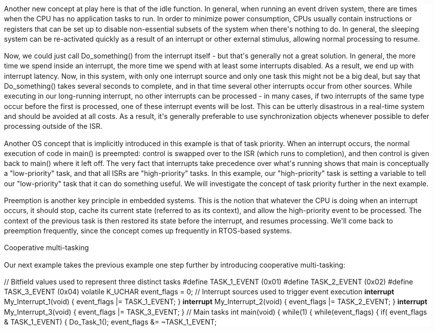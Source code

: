 Another new concept at play here is that of the idle function. In general, when running an event driven system, there are times when the CPU has no application tasks to run. In order to minimize power consumption, CPUs usually contain instructions or registers that can be set up to disable non-essential subsets of the system when there's nothing to do. In general, the sleeping system can be re-activated quickly as a result of an interrupt or other external stimulus, allowing normal processing to resume.

Now, we could just call Do_something() from the interrupt itself - but that's generally not a great solution. In general, the more time we spend inside an interrupt, the more time we spend with at least some interrupts disabled. As a result, we end up with interrupt latency. Now, in this system, with only one interrupt source and only one task this might not be a big deal, but say that Do_something() takes several seconds to complete, and in that time several other interrupts occur from other sources. While executing in our long-running interrupt, no other interrupts can be processed - in many cases, if two interrupts of the same type occur before the first is processed, one of these interrupt events will be lost. This can be utterly disastrous in a real-time system and should be avoided at all costs. As a result, it's generally preferable to use synchronization objects whenever possible to defer processing outside of the ISR.

Another OS concept that is implicitly introduced in this example is that of task priority. When an interrupt occurs, the normal execution of code in main() is preempted: control is swapped over to the ISR (which runs to completion), and then control is given back to main() where it left off. The very fact that interrupts take precedence over what's running shows that main is conceptually a "low-priority" task, and that all ISRs are "high-priority" tasks. In this example, our "high-priority" task is setting a variable to tell our "low-priority" task that it can do something useful. We will investigate the concept of task priority further in the next example.

Preemption is another key principle in embedded systems. This is the notion that whatever the CPU is doing when an interrupt occurs, it should stop, cache its current state (referred to as its context), and allow the high-priority event to be processed. The context of the previous task is then restored its state before the interrupt, and resumes processing. We'll come back to preemption frequently, since the concept comes up frequently in RTOS-based systems.

Cooperative multi-tasking

Our next example takes the previous example one step further by introducing cooperative multi-tasking:

// Bitfield values used to represent three distinct tasks
#define TASK_1_EVENT (0x01)
#define TASK_2_EVENT (0x02)
#define TASK_3_EVENT (0x04)
volatile K_UCHAR event_flags = 0;
// Interrupt sources used to trigger event execution
__interrupt__ My_Interrupt_1(void)
{
event_flags |= TASK_1_EVENT;
}
__interrupt__ My_Interrupt_2(void)
{
event_flags |= TASK_2_EVENT;
}
__interrupt__ My_Interrupt_3(void)
{
event_flags |= TASK_3_EVENT;
}
// Main tasks
int main(void)
{
while(1)
{
while(event_flags)
{
if( event_flags & TASK_1_EVENT)
{
Do_Task_1();
event_flags &= ~TASK_1_EVENT;